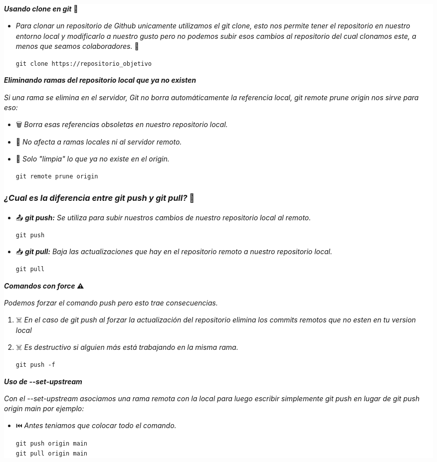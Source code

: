 ***Usando clone en git*** 🧬

* *Para clonar un repositorio de Github unicamente utilizamos el git clone, esto nos permite tener el repositorio en nuestro entorno local y modificarlo a nuestro gusto pero no podemos subir esos cambios al repositorio del cual clonamos este, a menos que seamos colaboradores.* 👀
    ```
    git clone https://repositorio_objetivo
    ```
***Eliminando ramas del repositorio local que ya no existen***

*Si una rama se elimina en el servidor, Git no borra automáticamente la referencia local, git remote prune origin nos sirve para eso:*

* 🗑️ *Borra esas referencias obsoletas en nuestro repositorio local.*

* 🌿 *No afecta a ramas locales ni al servidor remoto.*

* 🧹 *Solo "limpia" lo que ya no existe en el origin.*

    ```
    git remote prune origin
    ```

### *¿Cual es la diferencia entre git push y git pull?* 🤔

* 📤 ***git push:*** *Se utiliza para subir nuestros cambios de nuestro repositorio local al remoto.*
    ```
    git push
    ```
* 📥 ***git pull:*** *Baja las actualizaciones que hay en el repositorio remoto a nuestro repositorio local.* 
    ```
    git pull
    ```

***Comandos con force* ⚠️**

*Podemos forzar el comando push pero esto trae consecuencias.*

1. ☠️ *En el caso de git push al forzar la actualización del repositorio elimina los commits remotos que no esten en tu version local* 

2. ☠️ *Es destructivo si alguien más está trabajando en la misma rama.*

    ```
    git push -f
    ```

***Uso de --set-upstream***

*Con el --set-upstream asociamos una rama remota con la local para luego escribir simplemente git push en lugar de git push origin main por ejemplo:*

* ⏮️ *Antes teniamos que colocar todo el comando.*

    ```
    git push origin main
    git pull origin main
    ```
